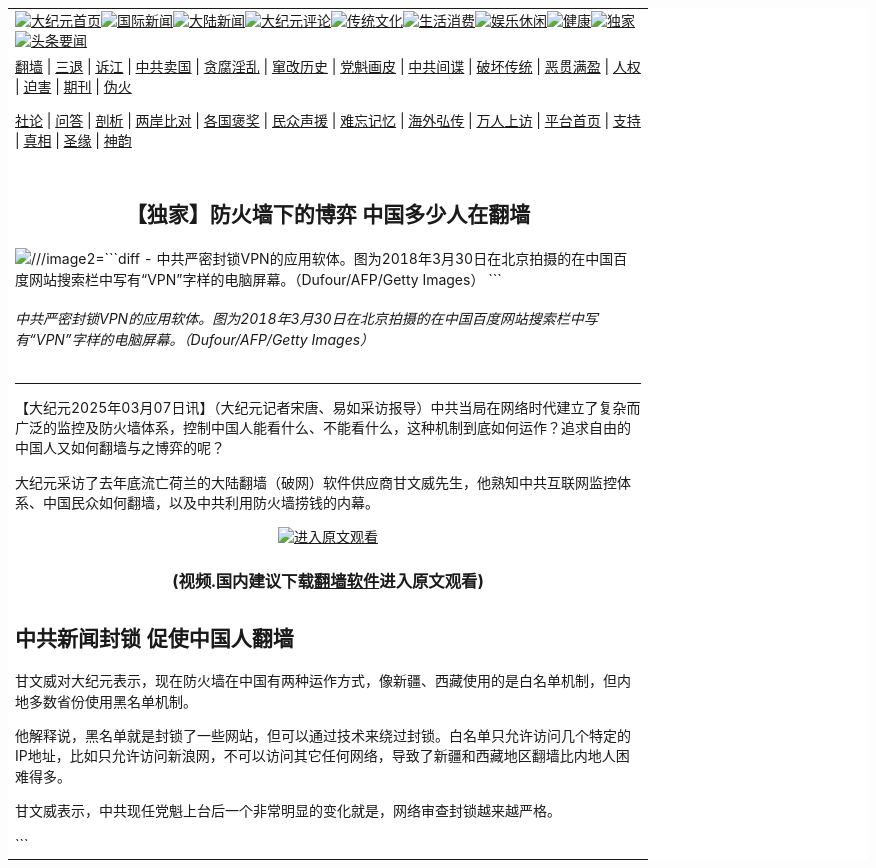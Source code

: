 <a name="1" id="1" target="_blank"></a><span id="1"></span>
<table align=center border="0"><tr><td colspan="2" VALIGN=TOP><a href="https://github.com/1992513/djy/blob/master/gb/nf1351518.md#1"><img src="https://raw.githubusercontent.com/1992513/www/master/t/djy/1.jpg" title="大纪元首页" alt="大纪元首页"></a><a href="https://github.com/1992513/djy/blob/master/gb/n24hr.md#1"><img src="https://raw.githubusercontent.com/1992513/www/master/t/djy/3.jpg" title="国际新闻" alt="国际新闻"></a><a href="https://github.com/1992513/djy/blob/master/gb/nsc413.md#1"><img src="https://raw.githubusercontent.com/1992513/www/master/t/djy/4.jpg" title="大陆新闻" alt="大陆新闻"></a><a href="https://github.com/1992513/djy/blob/master/gb/news392.md#1"><img src="https://raw.githubusercontent.com/1992513/www/master/t/djy/5.jpg" title="大纪元评论" alt="大纪元评论"></a><a href="https://github.com/1992513/djy/blob/master/gb/news2007.md#1"><img src="https://raw.githubusercontent.com/1992513/www/master/t/djy/6.jpg" title="传统文化" alt="传统文化"></a><a href="https://github.com/1992513/djy/blob/master/gb/news2008.md#1"><img src="https://raw.githubusercontent.com/1992513/www/master/t/djy/7.jpg" title="生活消费" alt="生活消费"></a><a href="https://github.com/1992513/djy/blob/master/gb/ncyule.md#1"><img src="https://raw.githubusercontent.com/1992513/www/master/t/djy/8.jpg" title="娱乐休闲" alt="娱乐休闲"></a><a href="https://github.com/1992513/djy/blob/master/gb/nsc1002.md#1"><img src="https://raw.githubusercontent.com/1992513/www/master/t/djy/9.jpg" title="健康" alt="健康"></a><a href="https://github.com/1992513/djy/blob/master/gb/nf6092.md#1"><img src="https://raw.githubusercontent.com/1992513/www/master/t/djy/10a.jpg" title="独家" alt="独家"></a><a href="https://github.com/1992513/djy/blob/master/gb/nf4514.md#1"><img src="https://raw.githubusercontent.com/1992513/www/master/t/djy/12a.jpg" title="头条要闻" alt="头条要闻"></a></td></tr>
<tr><td colspan="2" VALIGN=TOP><a target="_blank" href="https://github.com/1992513/www/blob/master/README.md?zsrh#1">翻墙</a> | <a target="_blank" href="https://github.com/1992513/djy/blob/master/gb/nf5657.md#1">三退</a> | <a target="_blank" href="https://github.com/1992513/djy/blob/master/gb/nf6124.md#1">诉江</a> | <a target="_blank" href="https://github.com/1992513/djy/blob/master/gb/nf1176117.md#1">中共卖国</a> | <a target="_blank" href="https://github.com/1992513/djy/blob/master/gb/nf5773.md#1">贪腐淫乱</a> | <a target="_blank" href="https://github.com/1992513/djy/blob/master/gb/nf1176115.md#1">窜改历史</a> | <a target="_blank" href="https://github.com/1992513/djy/blob/master/gb/nf1176107.md#1">党魁画皮</a> | <a target="_blank" href="https://github.com/1992513/djy/blob/master/gb/nf1320400.md#1">中共间谍</a> | <a target="_blank" href="https://github.com/1992513/djy/blob/master/gb/nf1176114.md#1">破坏传统</a> | <a target="_blank" href="https://github.com/1992513/ntdtv/blob/master/gb/prog447_1.md#1">恶贯满盈</a> | <a target="_blank" href="https://github.com/1992513/djy/blob/master/gb/ncid278.md#1">人权</a> | <a target="_blank" href="https://github.com/1992513/djy/blob/master/gb/nf1176111.md#1">迫害</a> | <a target="_blank" href="https://gitlab.com/szzdlab/mh-qikan/blob/master/README.md#1">期刊</a> | <a target="_blank" href="https://github.com/1992513/djy/blob/master/gb/nf5562.md#1">伪火</a></p><p><a target="_blank" href="https://github.com/1992513/djy/blob/master/gb/9p.md#1">社论</a> | <a target="_blank" href="https://github.com/1992513/djy/blob/master/gb/nf4378.md#1">问答</a> | <a target="_blank" href="https://github.com/1992513/djy/blob/master/gb/nf5792.md#1">剖析</a> | <a target="_blank" href="https://github.com/1992513/djy/blob/master/gb/nf5735.md#1">两岸比对</a> | <a target="_blank" href="https://github.com/1992513/djy/blob/master/gb/nf6119.md#1">各国褒奖</a> | <a target="_blank" href="https://github.com/1992513/djy/blob/master/gb/nf6120.md#1">民众声援</a> | <a target="_blank" href="https://github.com/1992513/djy/blob/master/gb/nf1188594.md#1">难忘记忆</a> | <a target="_blank" href="https://github.com/1992513/djy/blob/master/gb/nf3180.md#1">海外弘传</a> | <a target="_blank" href="https://github.com/1992513/djy/blob/master/gb/nf5410.md#1">万人上访</a> | <a target="_blank" href="https://github.com/1992513/www/blob/master/README.md?zsrh#1">平台首页</a> | <a target="_blank" href="https://github.com/1992513/djy/blob/master/gb/nf4386.md#1">支持</a> | <a target="_blank" href="https://github.com/1992513/djy/blob/master/gb/nf4389.md#1">真相</a> | <a target="_blank" href="https://github.com/1992513/djy/blob/master/gb/nf5790.md#1">圣缘</a> | <a target="_blank" href="https://github.com/1992513/djy/blob/master/gb/nf4786.md#1">神韵</a></td></tr>
<tr><td VALIGN=TOP width="626"><h2 align=center>【独家】防火墙下的博弈 中国多少人在翻墙</h2>
<img width="600" src="https://i.epochtimes.com/assets/uploads/2018/10/GettyImages-939976716-600x400.jpg" />///image2=```diff
- 中共严密封锁VPN的应用软体。图为2018年3月30日在北京拍摄的在中国百度网站搜索栏中写有“VPN”字样的电脑屏幕。（Dufour/AFP/Getty Images）
```
<h6>中共严密封锁VPN的应用软体。图为2018年3月30日在北京拍摄的在中国百度网站搜索栏中写有“VPN”字样的电脑屏幕。（Dufour/AFP/Getty Images）
</h6>
<hr>
	<p>【大纪元2025年03月07日讯】（大纪元记者宋唐、易如采访报导）中共当局在网络时代建立了复杂而广泛的监控及防火墙体系，控制中国人能看什么、不能看什么，这种机制到底如何运作？追求自由的中国人又如何翻墙与之博弈的呢？</p>
<p>大纪元采访了去年底流亡荷兰的大陆翻墙（破网）软件供应商甘文威先生，他熟知中共互联网监控体系、中国民众如何翻墙，以及中共利用防火墙捞钱的内幕。</p>
</p>
<p><center><a title="【独家】防火墙下的博弈 中国人的翻墙抗争【 #听纪元 】| #大纪元新闻" loading="lazy" data2-src=""></a><a href="https://d2s9nucg9xc8yr.cloudfront.net/G1ofHyWZo"><img width="600" src="https://raw.githubusercontent.com/1992513/djy/master/gb/300/djtsp.jpg" title="进入原文观看"  alt="进入原文观看"></a><h3 align=center>(视频.国内建议下载<a href="https://github.com/1992513/www/blob/master/README.md#8">翻墙软件</a>进入原文观看)</h3><a src="https://www.ganjingworld.com/zh-TW/embed/1hfr954lo9lci0Co2C2WhDMTW1co1c" width="560" b="315" frameborder="0" allowfullscreen="allowfullscreen" data-mce-fragment="1"></a></center>
<h2><strong>中共新闻封锁 </strong><strong>促使中国人翻墙</strong></h2>
<p>甘文威对大纪元表示，现在防火墙在中国有两种运作方式，像新疆、西藏使用的是白名单机制，但内地多数省份使用黑名单机制。</p>
<p>他解释说，黑名单就是封锁了一些网站，但可以通过技术来绕过封锁。白名单只允许访问几个特定的IP地址，比如只允许访问新浪网，不可以访问其它任何网络，导致了新疆和西藏地区翻墙比内地人困难得多。</p>
<p>甘文威表示，中共现任党魁上台后一个非常明显的变化就是，网络审查封锁越来越严格。</p>
```